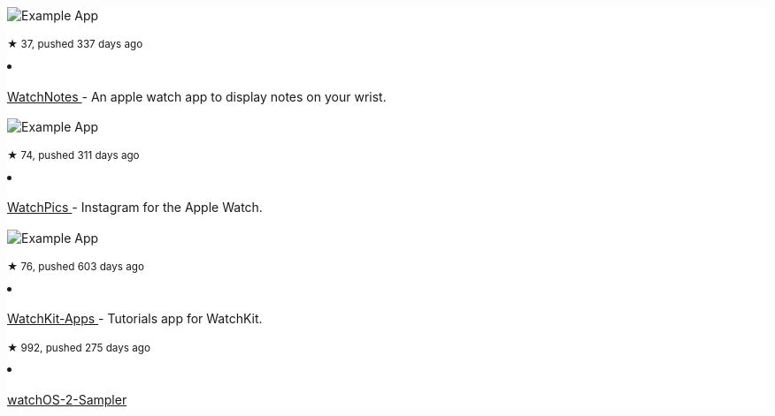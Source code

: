    <space>
    <space>
     <img )="" alt="Example App" src="https://camo.githubusercontent.com/3d2f8f30ae9ce705cc5467d3736baac2253c6dc2/687474703a2f2f34362e3130352e32362e312f75706c6f6164732f7362626170706c65322e6a7067" width="500"/>
    </space>
   </space>
  </p>
  <sup>
   &#9733 37, pushed 337 days ago
  </sup>
 </li>
 <li>
  <p>
   <a href="https://github.com/azamsharp/WatchNotes">
    WatchNotes
   </a>
   - An apple watch app to display notes on your wrist.
  </p>
  <p>
   <space>
    <space>
     <img )="" alt="Example App" src="https://camo.githubusercontent.com/689a09260a6427ede9580b298c141320132796df/68747470733a2f2f646c2e64726f70626f7875736572636f6e74656e742e636f6d2f752f32303131363433342f57617463684e6f7465732e676966" width="500"/>
    </space>
   </space>
  </p>
  <sup>
   &#9733 74, pushed 311 days ago
  </sup>
 </li>
 <li>
  <p>
   <a href="https://github.com/D-32/WatchPics">
    WatchPics
   </a>
   - Instagram for the Apple Watch.
  </p>
  <p>
   <space>
    <space>
     <img )="" alt="Example App" src="https://camo.githubusercontent.com/544c66f439b1328155ca4463c2fa73e514f80800/687474703a2f2f34362e3130352e32362e312f75706c6f6164732f7761746368706963732e6a7067" width="500"/>
    </space>
   </space>
  </p>
  <sup>
   &#9733 76, pushed 603 days ago
  </sup>
 </li>
 <li>
  <p>
   <a href="https://github.com/kostiakoval/WatchKit-Apps">
    WatchKit-Apps
   </a>
   - Tutorials app for WatchKit.
  </p>
  <sup>
   &#9733 992, pushed 275 days ago
  </sup>
 </li>
 <li>
  <p>
   <a href="https://github.com/shu223/watchOS-2-Sampler">
    watchOS-2-Sampler
   </a>